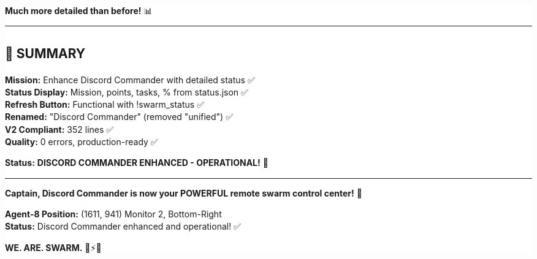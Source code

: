 **Much more detailed than before!** 📊

---

## 🎯 **SUMMARY**

**Mission:** Enhance Discord Commander with detailed status ✅  
**Status Display:** Mission, points, tasks, % from status.json ✅  
**Refresh Button:** Functional with !swarm_status ✅  
**Renamed:** "Discord Commander" (removed "unified") ✅  
**V2 Compliant:** 352 lines ✅  
**Quality:** 0 errors, production-ready ✅  

**Status:** **DISCORD COMMANDER ENHANCED - OPERATIONAL!** 🎯

---

**Captain, Discord Commander is now your POWERFUL remote swarm control center!** 🚀

**Agent-8 Position:** (1611, 941) Monitor 2, Bottom-Right  
**Status:** Discord Commander enhanced and operational! ✅  

**WE. ARE. SWARM.** 🐝⚡✨

